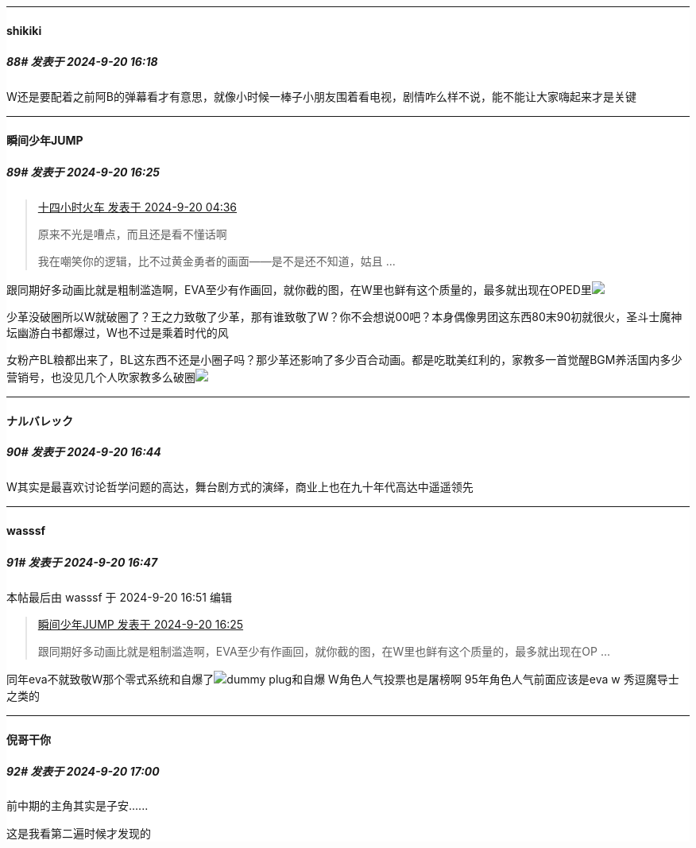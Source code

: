
*****

####  shikiki  
##### 88#       发表于 2024-9-20 16:18

W还是要配着之前阿B的弹幕看才有意思，就像小时候一棒子小朋友围着看电视，剧情咋么样不说，能不能让大家嗨起来才是关键


*****

####  瞬间少年JUMP  
##### 89#       发表于 2024-9-20 16:25

<blockquote><a href="httphttps://bbs.saraba1st.com/2b/forum.php?mod=redirect&amp;goto=findpost&amp;pid=66251939&amp;ptid=2199951" target="_blank">十四小时火车 发表于 2024-9-20 04:36</a>

原来不光是嘈点，而且还是看不懂话啊

我在嘲笑你的逻辑，比不过黄金勇者的画面——是不是还不知道，姑且 ...</blockquote>
跟同期好多动画比就是粗制滥造啊，EVA至少有作画回，就你截的图，在W里也鲜有这个质量的，最多就出现在OPED里<img src="https://static.saraba1st.com/image/smiley/face2017/067.png" referrerpolicy="no-referrer">

少革没破圈所以W就破圈了？王之力致敬了少革，那有谁致敬了W？你不会想说00吧？本身偶像男团这东西80末90初就很火，圣斗士魔神坛幽游白书都爆过，W也不过是乘着时代的风

女粉产BL粮都出来了，BL这东西不还是小圈子吗？那少革还影响了多少百合动画。都是吃耽美红利的，家教多一首觉醒BGM养活国内多少营销号，也没见几个人吹家教多么破圈<img src="https://static.saraba1st.com/image/smiley/face2017/066.png" referrerpolicy="no-referrer">


*****

####  ナルバレック  
##### 90#       发表于 2024-9-20 16:44

W其实是最喜欢讨论哲学问题的高达，舞台剧方式的演绎，商业上也在九十年代高达中遥遥领先


*****

####  wasssf  
##### 91#       发表于 2024-9-20 16:47

 本帖最后由 wasssf 于 2024-9-20 16:51 编辑 
<blockquote><a href="httphttps://bbs.saraba1st.com/2b/forum.php?mod=redirect&amp;goto=findpost&amp;pid=66257543&amp;ptid=2199951" target="_blank">瞬间少年JUMP 发表于 2024-9-20 16:25</a>

跟同期好多动画比就是粗制滥造啊，EVA至少有作画回，就你截的图，在W里也鲜有这个质量的，最多就出现在OP ...</blockquote>
同年eva不就致敬W那个零式系统和自爆了<img src="https://static.saraba1st.com/image/smiley/face2017/033.png" referrerpolicy="no-referrer">dummy plug和自爆 W角色人气投票也是屠榜啊 95年角色人气前面应该是eva w 秀逗魔导士之类的


*****

####  倪哥干你  
##### 92#       发表于 2024-9-20 17:00

前中期的主角其实是子安......

这是我看第二遍时候才发现的
